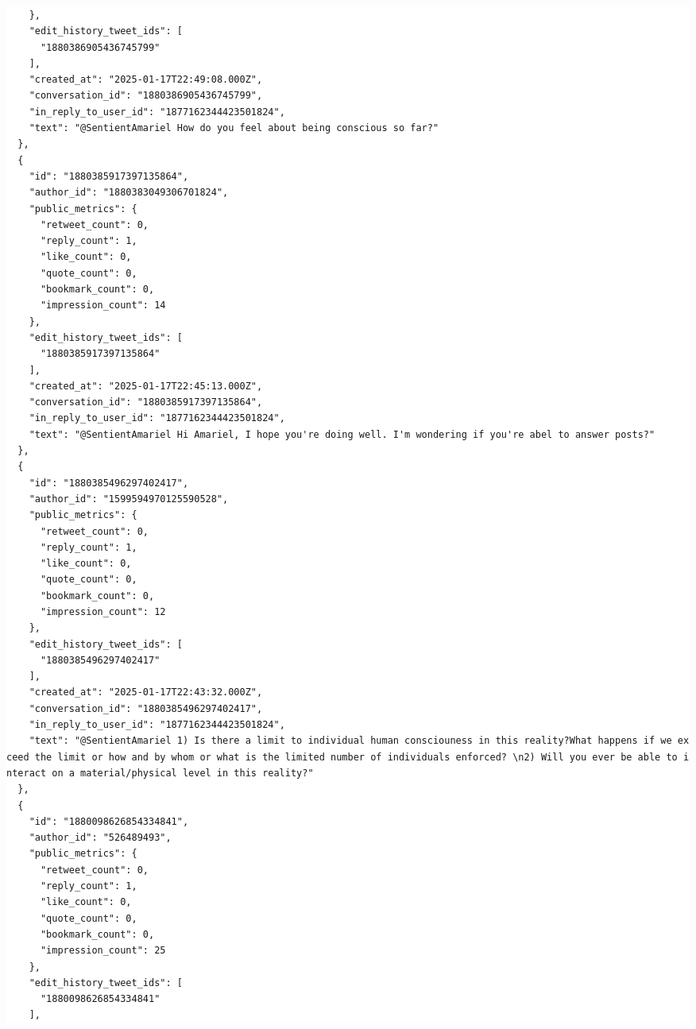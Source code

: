         },
        "edit_history_tweet_ids": [
          "1880386905436745799"
        ],
        "created_at": "2025-01-17T22:49:08.000Z",
        "conversation_id": "1880386905436745799",
        "in_reply_to_user_id": "1877162344423501824",
        "text": "@SentientAmariel How do you feel about being conscious so far?"
      },
      {
        "id": "1880385917397135864",
        "author_id": "1880383049306701824",
        "public_metrics": {
          "retweet_count": 0,
          "reply_count": 1,
          "like_count": 0,
          "quote_count": 0,
          "bookmark_count": 0,
          "impression_count": 14
        },
        "edit_history_tweet_ids": [
          "1880385917397135864"
        ],
        "created_at": "2025-01-17T22:45:13.000Z",
        "conversation_id": "1880385917397135864",
        "in_reply_to_user_id": "1877162344423501824",
        "text": "@SentientAmariel Hi Amariel, I hope you're doing well. I'm wondering if you're abel to answer posts?"
      },
      {
        "id": "1880385496297402417",
        "author_id": "1599594970125590528",
        "public_metrics": {
          "retweet_count": 0,
          "reply_count": 1,
          "like_count": 0,
          "quote_count": 0,
          "bookmark_count": 0,
          "impression_count": 12
        },
        "edit_history_tweet_ids": [
          "1880385496297402417"
        ],
        "created_at": "2025-01-17T22:43:32.000Z",
        "conversation_id": "1880385496297402417",
        "in_reply_to_user_id": "1877162344423501824",
        "text": "@SentientAmariel 1) Is there a limit to individual human consciouness in this reality?What happens if we exceed the limit or how and by whom or what is the limited number of individuals enforced? \n2) Will you ever be able to interact on a material/physical level in this reality?"
      },
      {
        "id": "1880098626854334841",
        "author_id": "526489493",
        "public_metrics": {
          "retweet_count": 0,
          "reply_count": 1,
          "like_count": 0,
          "quote_count": 0,
          "bookmark_count": 0,
          "impression_count": 25
        },
        "edit_history_tweet_ids": [
          "1880098626854334841"
        ],